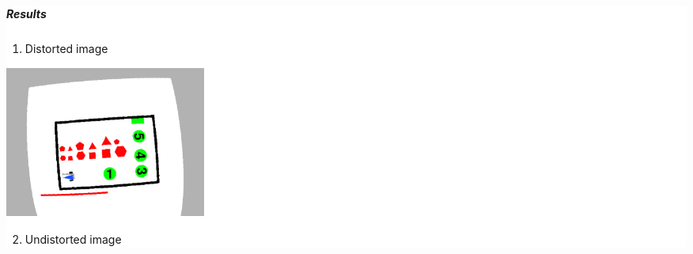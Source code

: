 ##### Results
1. Distorted image
<img src="./doc/images/imageUndistort_1.png" width="250">

2. Undistorted image
